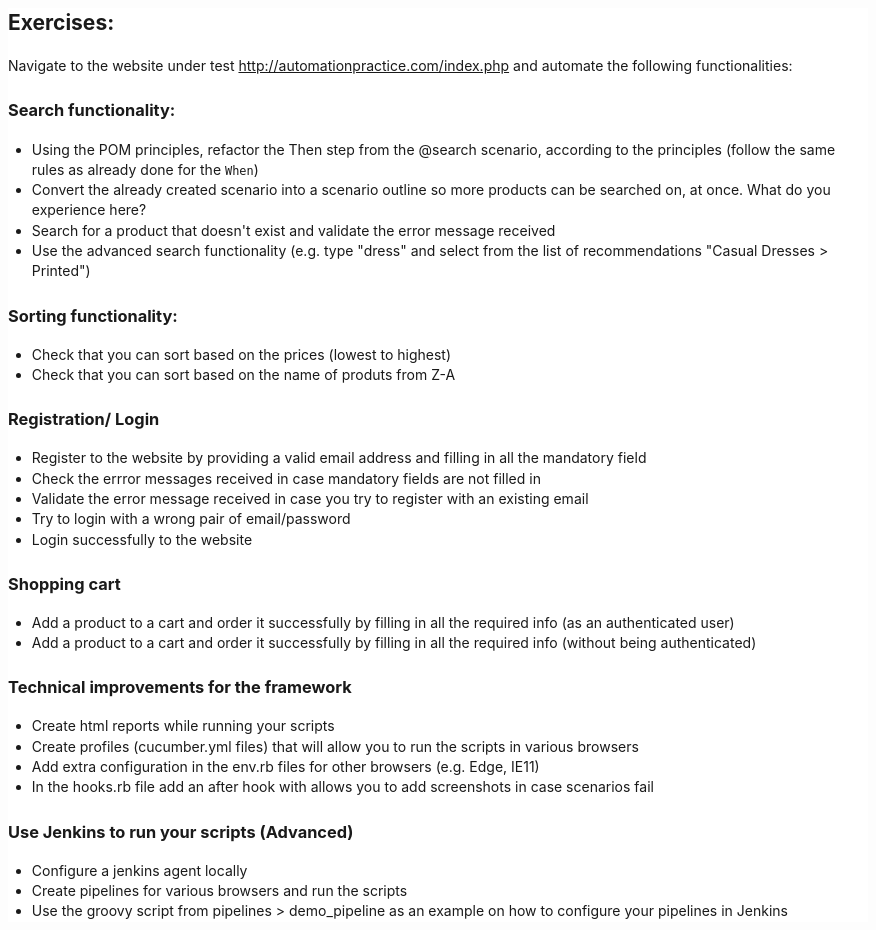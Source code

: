 ## Exercises:
Navigate to the website under test http://automationpractice.com/index.php and automate the following functionalities:

### Search functionality:
* Using the POM principles, refactor the Then step from the @search scenario, according to the principles (follow the same rules as already done for the `When`)
* Convert the already created scenario into a scenario outline so more products can be searched on, at once. What do you experience here?
* Search for a product that doesn't exist and validate the error message received
* Use the advanced search functionality (e.g. type "dress" and select from the list of recommendations "Casual Dresses > Printed")

### Sorting functionality:
* Check that you can sort based on the prices (lowest to highest)
* Check that you can sort based on the name of produts from Z-A 

### Registration/ Login
* Register to the website by providing a valid email address and filling in all the mandatory field
* Check the errror messages received in case mandatory fields are not filled in
* Validate the error message received in case you try to register with an existing email
* Try to login with a wrong pair of email/password
* Login successfully to the website

### Shopping cart
* Add a product to a cart and order it successfully by filling in all the required info (as an authenticated user)
* Add a product to a cart and order it successfully by filling in all the required info (without being authenticated)

### Technical improvements for the framework
* Create html reports while running your scripts
* Create profiles (cucumber.yml files) that will allow you to run the scripts in various browsers
* Add extra configuration in the env.rb files for other browsers (e.g. Edge, IE11)
* In the hooks.rb file add an after hook with allows you to add screenshots in case scenarios fail
 
### Use Jenkins to run your scripts (Advanced)
* Configure a jenkins agent locally 
* Create pipelines for various browsers and run the scripts
* Use the groovy script from pipelines > demo_pipeline as an example on how to configure your pipelines in Jenkins



